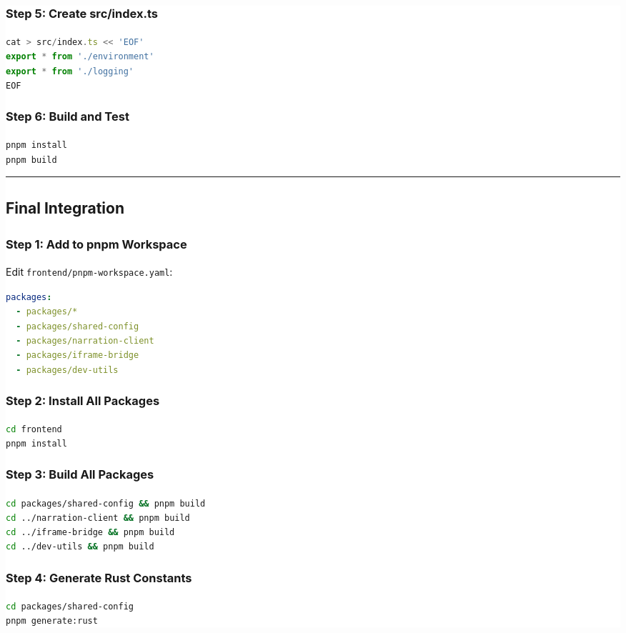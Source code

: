 ### Step 5: Create src/index.ts

```typescript
cat > src/index.ts << 'EOF'
export * from './environment'
export * from './logging'
EOF
```

### Step 6: Build and Test

```bash
pnpm install
pnpm build
```

---

## Final Integration

### Step 1: Add to pnpm Workspace

Edit `frontend/pnpm-workspace.yaml`:

```yaml
packages:
  - packages/*
  - packages/shared-config
  - packages/narration-client
  - packages/iframe-bridge
  - packages/dev-utils
```

### Step 2: Install All Packages

```bash
cd frontend
pnpm install
```

### Step 3: Build All Packages

```bash
cd packages/shared-config && pnpm build
cd ../narration-client && pnpm build
cd ../iframe-bridge && pnpm build
cd ../dev-utils && pnpm build
```

### Step 4: Generate Rust Constants

```bash
cd packages/shared-config
pnpm generate:rust
```
